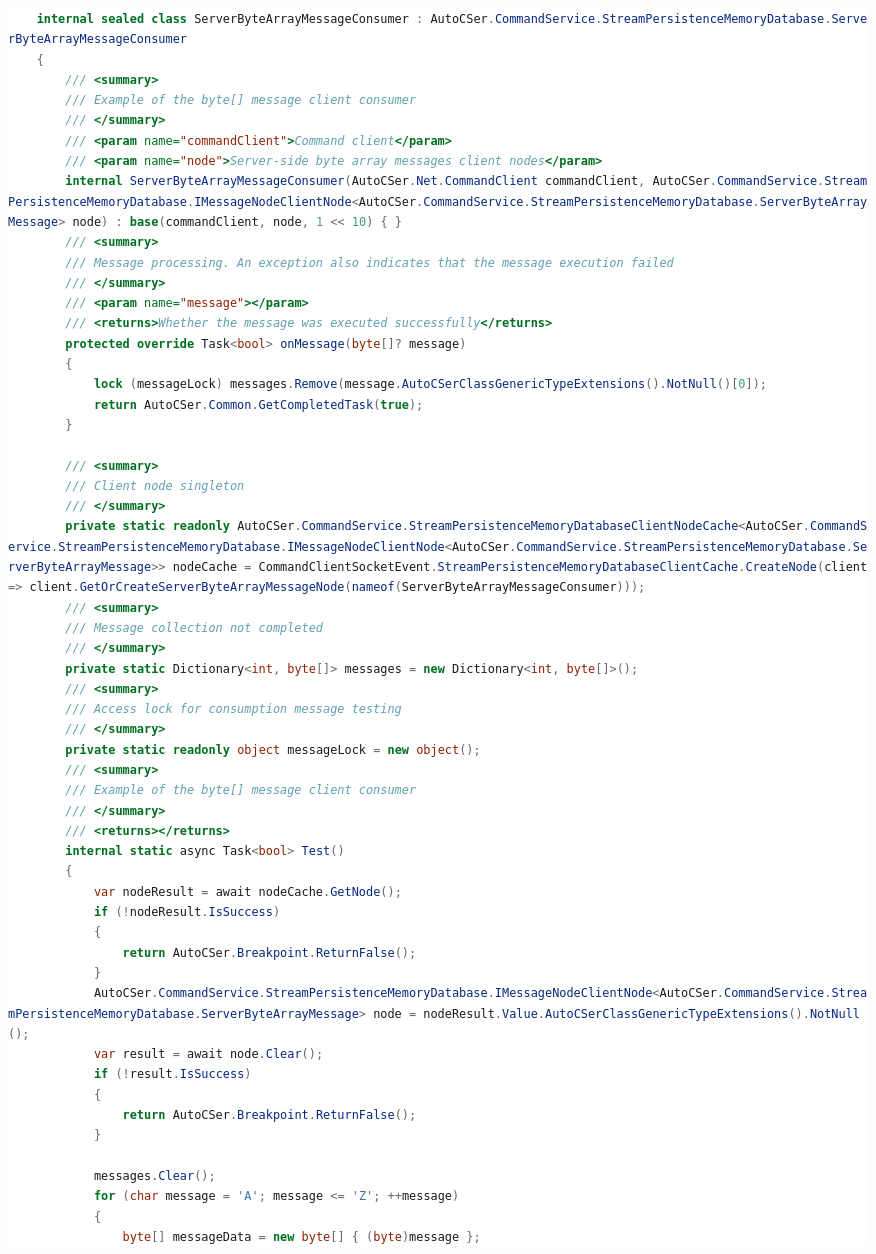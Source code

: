 ``` csharp
    internal sealed class ServerByteArrayMessageConsumer : AutoCSer.CommandService.StreamPersistenceMemoryDatabase.ServerByteArrayMessageConsumer
    {
        /// <summary>
        /// Example of the byte[] message client consumer
        /// </summary>
        /// <param name="commandClient">Command client</param>
        /// <param name="node">Server-side byte array messages client nodes</param>
        internal ServerByteArrayMessageConsumer(AutoCSer.Net.CommandClient commandClient, AutoCSer.CommandService.StreamPersistenceMemoryDatabase.IMessageNodeClientNode<AutoCSer.CommandService.StreamPersistenceMemoryDatabase.ServerByteArrayMessage> node) : base(commandClient, node, 1 << 10) { }
        /// <summary>
        /// Message processing. An exception also indicates that the message execution failed
        /// </summary>
        /// <param name="message"></param>
        /// <returns>Whether the message was executed successfully</returns>
        protected override Task<bool> onMessage(byte[]? message)
        {
            lock (messageLock) messages.Remove(message.AutoCSerClassGenericTypeExtensions().NotNull()[0]);
            return AutoCSer.Common.GetCompletedTask(true);
        }

        /// <summary>
        /// Client node singleton
        /// </summary>
        private static readonly AutoCSer.CommandService.StreamPersistenceMemoryDatabaseClientNodeCache<AutoCSer.CommandService.StreamPersistenceMemoryDatabase.IMessageNodeClientNode<AutoCSer.CommandService.StreamPersistenceMemoryDatabase.ServerByteArrayMessage>> nodeCache = CommandClientSocketEvent.StreamPersistenceMemoryDatabaseClientCache.CreateNode(client => client.GetOrCreateServerByteArrayMessageNode(nameof(ServerByteArrayMessageConsumer)));
        /// <summary>
        /// Message collection not completed
        /// </summary>
        private static Dictionary<int, byte[]> messages = new Dictionary<int, byte[]>();
        /// <summary>
        /// Access lock for consumption message testing
        /// </summary>
        private static readonly object messageLock = new object();
        /// <summary>
        /// Example of the byte[] message client consumer
        /// </summary>
        /// <returns></returns>
        internal static async Task<bool> Test()
        {
            var nodeResult = await nodeCache.GetNode();
            if (!nodeResult.IsSuccess)
            {
                return AutoCSer.Breakpoint.ReturnFalse();
            }
            AutoCSer.CommandService.StreamPersistenceMemoryDatabase.IMessageNodeClientNode<AutoCSer.CommandService.StreamPersistenceMemoryDatabase.ServerByteArrayMessage> node = nodeResult.Value.AutoCSerClassGenericTypeExtensions().NotNull();
            var result = await node.Clear();
            if (!result.IsSuccess)
            {
                return AutoCSer.Breakpoint.ReturnFalse();
            }

            messages.Clear();
            for (char message = 'A'; message <= 'Z'; ++message)
            {
                byte[] messageData = new byte[] { (byte)message };
```